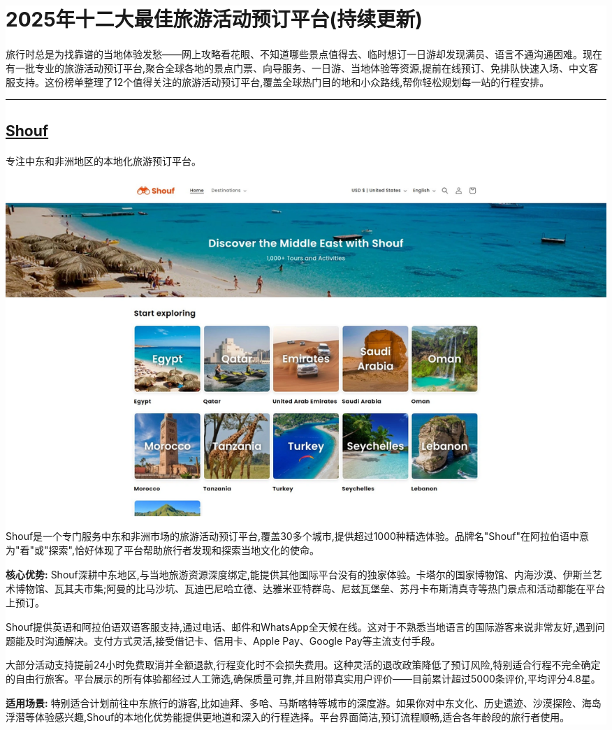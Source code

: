 # 2025年十二大最佳旅游活动预订平台(持续更新)

旅行时总是为找靠谱的当地体验发愁——网上攻略看花眼、不知道哪些景点值得去、临时想订一日游却发现满员、语言不通沟通困难。现在有一批专业的旅游活动预订平台,聚合全球各地的景点门票、向导服务、一日游、当地体验等资源,提前在线预订、免排队快速入场、中文客服支持。这份榜单整理了12个值得关注的旅游活动预订平台,覆盖全球热门目的地和小众路线,帮你轻松规划每一站的行程安排。

***

## **[Shouf](https://www.shouf.io)**

专注中东和非洲地区的本地化旅游预订平台。

![Shouf Screenshot](image/shouf.webp)


Shouf是一个专门服务中东和非洲市场的旅游活动预订平台,覆盖30多个城市,提供超过1000种精选体验。品牌名"Shouf"在阿拉伯语中意为"看"或"探索",恰好体现了平台帮助旅行者发现和探索当地文化的使命。

**核心优势:** Shouf深耕中东地区,与当地旅游资源深度绑定,能提供其他国际平台没有的独家体验。卡塔尔的国家博物馆、内海沙漠、伊斯兰艺术博物馆、瓦其夫市集;阿曼的比马沙坑、瓦迪巴尼哈立德、达雅米亚特群岛、尼兹瓦堡垒、苏丹卡布斯清真寺等热门景点和活动都能在平台上预订。

Shouf提供英语和阿拉伯语双语客服支持,通过电话、邮件和WhatsApp全天候在线。这对于不熟悉当地语言的国际游客来说非常友好,遇到问题能及时沟通解决。支付方式灵活,接受借记卡、信用卡、Apple Pay、Google Pay等主流支付手段。

大部分活动支持提前24小时免费取消并全额退款,行程变化时不会损失费用。这种灵活的退改政策降低了预订风险,特别适合行程不完全确定的自由行旅客。平台展示的所有体验都经过人工筛选,确保质量可靠,并且附带真实用户评价——目前累计超过5000条评价,平均评分4.8星。

**适用场景:** 特别适合计划前往中东旅行的游客,比如迪拜、多哈、马斯喀特等城市的深度游。如果你对中东文化、历史遗迹、沙漠探险、海岛浮潜等体验感兴趣,Shouf的本地化优势能提供更地道和深入的行程选择。平台界面简洁,预订流程顺畅,适合各年龄段的旅行者使用。
